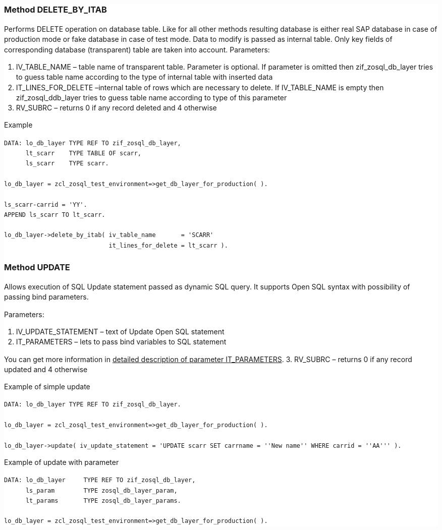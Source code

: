 ### Method DELETE_BY_ITAB
Performs DELETE operation on database table.
Like for all other methods resulting database is either real SAP database in case of production mode or fake database in case of test mode.
Data to modify is passed as internal table. Only key fields of corresponding database (transparent) table are taken into account.
Parameters:
1. IV_TABLE_NAME – table name of transparent table. Parameter is optional. If parameter is omitted then zif_zosql_db_layer tries to guess table name according to the type of internal table with inserted data
2. IT_LINES_FOR_DELETE –internal table of rows which are necessary to delete. If IV_TABLE_NAME is empty then zif_zosql_ddb_layer tries to guess table name according to type of this parameter
3. RV_SUBRC – returns 0 if any record deleted and 4 otherwise

Example

    DATA: lo_db_layer TYPE REF TO zif_zosql_db_layer,
          lt_scarr    TYPE TABLE OF scarr,
          ls_scarr    TYPE scarr.

    lo_db_layer = zcl_zosql_test_environment=>get_db_layer_for_production( ).

    ls_scarr-carrid = 'YY'.
    APPEND ls_scarr TO lt_scarr.

    lo_db_layer->delete_by_itab( iv_table_name       = 'SCARR'
                                 it_lines_for_delete = lt_scarr ).

### Method UPDATE
Allows execution of SQL Update statement passed as dynamic SQL query.
It supports Open SQL syntax with possibility of passing bind parameters.

Parameters:
1. IV_UPDATE_STATEMENT – text of Update Open SQL statement
2. IT_PARAMETERS – lets to pass bind variables to SQL statement
 
You can get more information in [detailed description of parameter IT_PARAMETERS](#Detailed-description-of-parameter-IT_PARAMETERS).
3. RV_SUBRC – returns 0 if any record updated and 4 otherwise

Example of simple update

    DATA: lo_db_layer TYPE REF TO zif_zosql_db_layer.
    
    lo_db_layer = zcl_zosql_test_environment=>get_db_layer_for_production( ).

    lo_db_layer->update( iv_update_statement = 'UPDATE scarr SET carrname = ''New name'' WHERE carrid = ''AA''' ).

Example of update with parameter

    DATA: lo_db_layer     TYPE REF TO zif_zosql_db_layer,
          ls_param        TYPE zosql_db_layer_param,
          lt_params       TYPE zosql_db_layer_params.
    
    lo_db_layer = zcl_zosql_test_environment=>get_db_layer_for_production( ).

